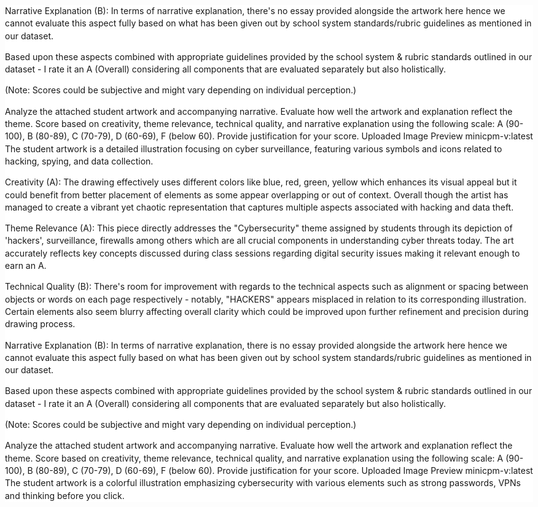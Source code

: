 Narrative Explanation (B): In terms of narrative explanation, there's no essay provided alongside the artwork here hence we cannot evaluate this aspect fully based on what has been given out by school system standards/rubric guidelines as mentioned in our dataset.

Based upon these aspects combined with appropriate guidelines provided by the school system & rubric standards outlined in our dataset - I rate it an A (Overall) considering all components that are evaluated separately but also holistically.

(Note: Scores could be subjective and might vary depending on individual perception.)

Analyze the attached student artwork and accompanying narrative. Evaluate how well the artwork and explanation reflect the theme. Score based on creativity, theme relevance, technical quality, and narrative explanation using the following scale: A (90-100), B (80-89), C (70-79), D (60-69), F (below 60). Provide justification for your score.
Uploaded Image
Preview
minicpm-v:latest
The student artwork is a detailed illustration focusing on cyber surveillance, featuring various symbols and icons related to hacking, spying, and data collection.

Creativity (A): The drawing effectively uses different colors like blue, red, green, yellow which enhances its visual appeal but it could benefit from better placement of elements as some appear overlapping or out of context. Overall though the artist has managed to create a vibrant yet chaotic representation that captures multiple aspects associated with hacking and data theft.

Theme Relevance (A): This piece directly addresses the "Cybersecurity" theme assigned by students through its depiction of 'hackers', surveillance, firewalls among others which are all crucial components in understanding cyber threats today. The art accurately reflects key concepts discussed during class sessions regarding digital security issues making it relevant enough to earn an A.

Technical Quality (B): There's room for improvement with regards to the technical aspects such as alignment or spacing between objects or words on each page respectively - notably, "HACKERS" appears misplaced in relation to its corresponding illustration. Certain elements also seem blurry affecting overall clarity which could be improved upon further refinement and precision during drawing process.

Narrative Explanation (B): In terms of narrative explanation, there is no essay provided alongside the artwork here hence we cannot evaluate this aspect fully based on what has been given out by school system standards/rubric guidelines as mentioned in our dataset.

Based upon these aspects combined with appropriate guidelines provided by the school system & rubric standards outlined in our dataset - I rate it an A (Overall) considering all components that are evaluated separately but also holistically.

(Note: Scores could be subjective and might vary depending on individual perception.)

Analyze the attached student artwork and accompanying narrative. Evaluate how well the artwork and explanation reflect the theme. Score based on creativity, theme relevance, technical quality, and narrative explanation using the following scale: A (90-100), B (80-89), C (70-79), D (60-69), F (below 60). Provide justification for your score.
Uploaded Image
Preview
minicpm-v:latest
The student artwork is a colorful illustration emphasizing cybersecurity with various elements such as strong passwords, VPNs and thinking before you click.
